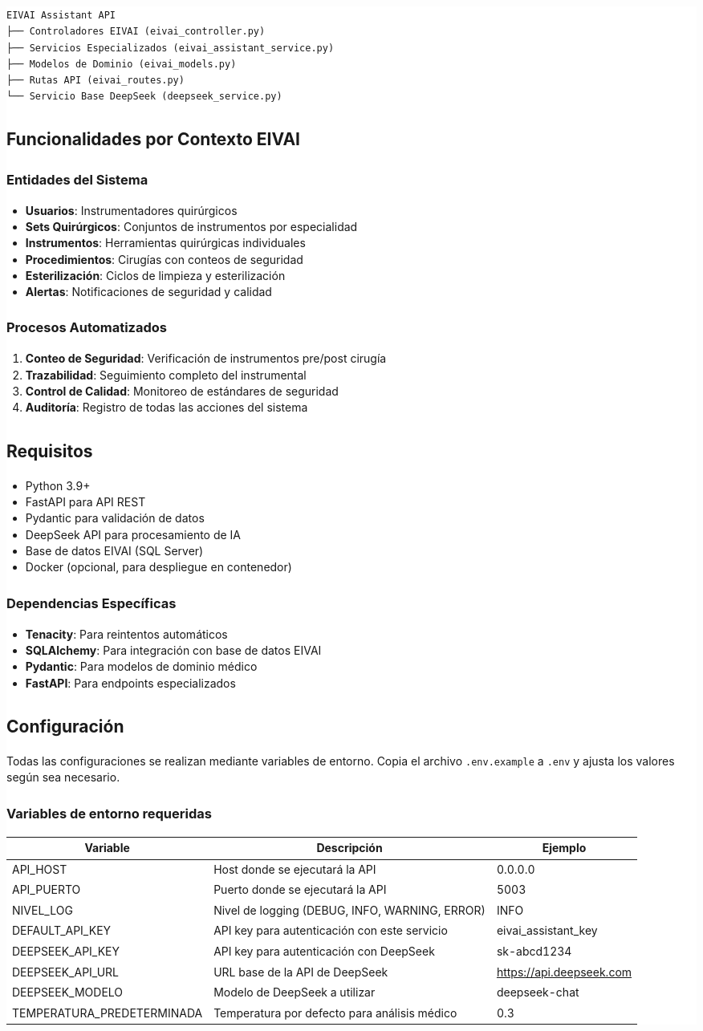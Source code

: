 ```
EIVAI Assistant API
├── Controladores EIVAI (eivai_controller.py)
├── Servicios Especializados (eivai_assistant_service.py)
├── Modelos de Dominio (eivai_models.py)
├── Rutas API (eivai_routes.py)
└── Servicio Base DeepSeek (deepseek_service.py)
```

## Funcionalidades por Contexto EIVAI

### Entidades del Sistema
- **Usuarios**: Instrumentadores quirúrgicos
- **Sets Quirúrgicos**: Conjuntos de instrumentos por especialidad
- **Instrumentos**: Herramientas quirúrgicas individuales
- **Procedimientos**: Cirugías con conteos de seguridad
- **Esterilización**: Ciclos de limpieza y esterilización
- **Alertas**: Notificaciones de seguridad y calidad

### Procesos Automatizados
1. **Conteo de Seguridad**: Verificación de instrumentos pre/post cirugía
2. **Trazabilidad**: Seguimiento completo del instrumental
3. **Control de Calidad**: Monitoreo de estándares de seguridad
4. **Auditoría**: Registro de todas las acciones del sistema

## Requisitos

- Python 3.9+
- FastAPI para API REST
- Pydantic para validación de datos
- DeepSeek API para procesamiento de IA
- Base de datos EIVAI (SQL Server)
- Docker (opcional, para despliegue en contenedor)

### Dependencias Específicas
- **Tenacity**: Para reintentos automáticos
- **SQLAlchemy**: Para integración con base de datos EIVAI
- **Pydantic**: Para modelos de dominio médico
- **FastAPI**: Para endpoints especializados

## Configuración

Todas las configuraciones se realizan mediante variables de entorno. Copia el archivo `.env.example` a `.env` y ajusta los valores según sea necesario.

### Variables de entorno requeridas

| Variable                   | Descripción                                      | Ejemplo                  |
|----------------------------|--------------------------------------------------|--------------------------|
| API_HOST                   | Host donde se ejecutará la API                   | 0.0.0.0                  |
| API_PUERTO                 | Puerto donde se ejecutará la API                 | 5003                     |
| NIVEL_LOG                  | Nivel de logging (DEBUG, INFO, WARNING, ERROR)   | INFO                     |
| DEFAULT_API_KEY            | API key para autenticación con este servicio     | eivai_assistant_key      |
| DEEPSEEK_API_KEY           | API key para autenticación con DeepSeek          | sk-abcd1234              |
| DEEPSEEK_API_URL           | URL base de la API de DeepSeek                   | https://api.deepseek.com |
| DEEPSEEK_MODELO            | Modelo de DeepSeek a utilizar                    | deepseek-chat            |
| TEMPERATURA_PREDETERMINADA | Temperatura por defecto para análisis médico     | 0.3                      |